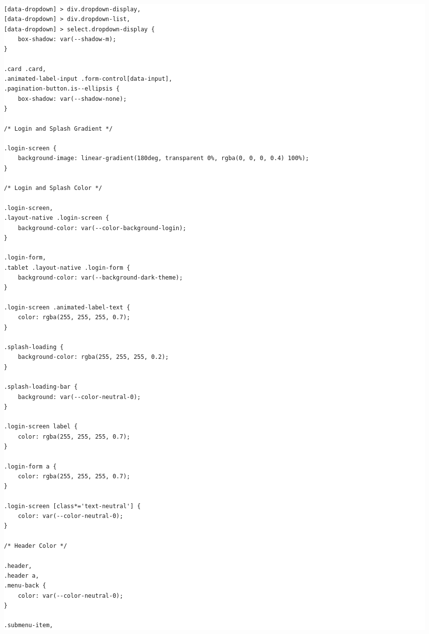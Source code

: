 ```
[data-dropdown] > div.dropdown-display,
[data-dropdown] > div.dropdown-list, 
[data-dropdown] > select.dropdown-display {
    box-shadow: var(--shadow-m);
}

.card .card,
.animated-label-input .form-control[data-input],
.pagination-button.is--ellipsis {
    box-shadow: var(--shadow-none);
}

/* Login and Splash Gradient */

.login-screen {
    background-image: linear-gradient(180deg, transparent 0%, rgba(0, 0, 0, 0.4) 100%);
}

/* Login and Splash Color */

.login-screen,
.layout-native .login-screen {
    background-color: var(--color-background-login);
}

.login-form,
.tablet .layout-native .login-form {
    background-color: var(--background-dark-theme);
}

.login-screen .animated-label-text {
    color: rgba(255, 255, 255, 0.7);
}

.splash-loading {
    background-color: rgba(255, 255, 255, 0.2);
}

.splash-loading-bar {
    background: var(--color-neutral-0);
}

.login-screen label {
    color: rgba(255, 255, 255, 0.7);
}

.login-form a {
    color: rgba(255, 255, 255, 0.7);
}

.login-screen [class*='text-neutral'] {
    color: var(--color-neutral-0);
}

/* Header Color */

.header,
.header a,
.menu-back {
    color: var(--color-neutral-0);
}

.submenu-item,
```